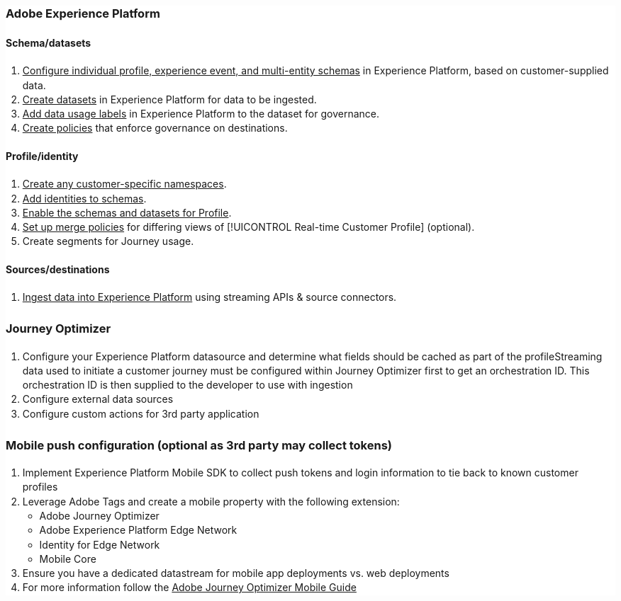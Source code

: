 ### Adobe Experience Platform

#### Schema/datasets

1. [Configure individual profile, experience event, and multi-entity schemas](https://experienceleague.adobe.com/?recommended=ExperiencePlatform-D-1-2021.1.xdm) in Experience Platform, based on customer-supplied data.
1. [Create datasets](https://experienceleague.adobe.com/docs/platform-learn/tutorials/data-ingestion/create-datasets-and-ingest-data.html) in Experience Platform for data to be ingested.
1. [Add data usage labels](https://experienceleague.adobe.com/docs/platform-learn/tutorials/data-governance/classify-data-using-governance-labels.html) in Experience Platform to the dataset for governance.
1. [Create policies](https://experienceleague.adobe.com/docs/platform-learn/tutorials/data-governance/create-data-usage-policies.html) that enforce governance on destinations.

#### Profile/identity

1. [Create any customer-specific namespaces](https://experienceleague.adobe.com/docs/platform-learn/tutorials/identities/label-ingest-and-verify-identity-data.html).
1. [Add identities to schemas](https://experienceleague.adobe.com/docs/platform-learn/tutorials/identities/label-ingest-and-verify-identity-data.html).
1. [Enable the schemas and datasets for Profile](https://experienceleague.adobe.com/docs/platform-learn/tutorials/profiles/bring-data-into-the-real-time-customer-profile.html).
1. [Set up merge policies](https://experienceleague.adobe.com/docs/platform-learn/tutorials/profiles/create-merge-policies.html) for differing views of [!UICONTROL Real-time Customer Profile] (optional).
1. Create segments for Journey usage.

#### Sources/destinations

1. [Ingest data into Experience Platform](https://experienceleague.adobe.com/?recommended=ExperiencePlatform-D-1-2020.1.dataingestion) using streaming APIs & source connectors.

### Journey Optimizer

1. Configure your Experience Platform datasource and determine what fields should be cached as part of the profileStreaming data used to initiate a customer journey must be configured within Journey Optimizer first to get an orchestration ID. This orchestration ID is then supplied to the developer to use with ingestion
1. Configure external data sources
1. Configure custom actions for 3rd party application

### Mobile push configuration (optional as 3rd party may collect tokens)

1. Implement Experience Platform Mobile SDK to collect push tokens and login information to tie back to known customer profiles
1. Leverage Adobe Tags and create a mobile property with the following extension:
    * Adobe Journey Optimizer
    * Adobe Experience Platform Edge Network
    * Identity for Edge Network
    * Mobile Core
1. Ensure you have a dedicated datastream for mobile app deployments vs. web deployments
1. For more information follow the [Adobe Journey Optimizer Mobile Guide](https://developer.adobe.com/client-sdks/documentation/mobile-foundation-extensions/)
